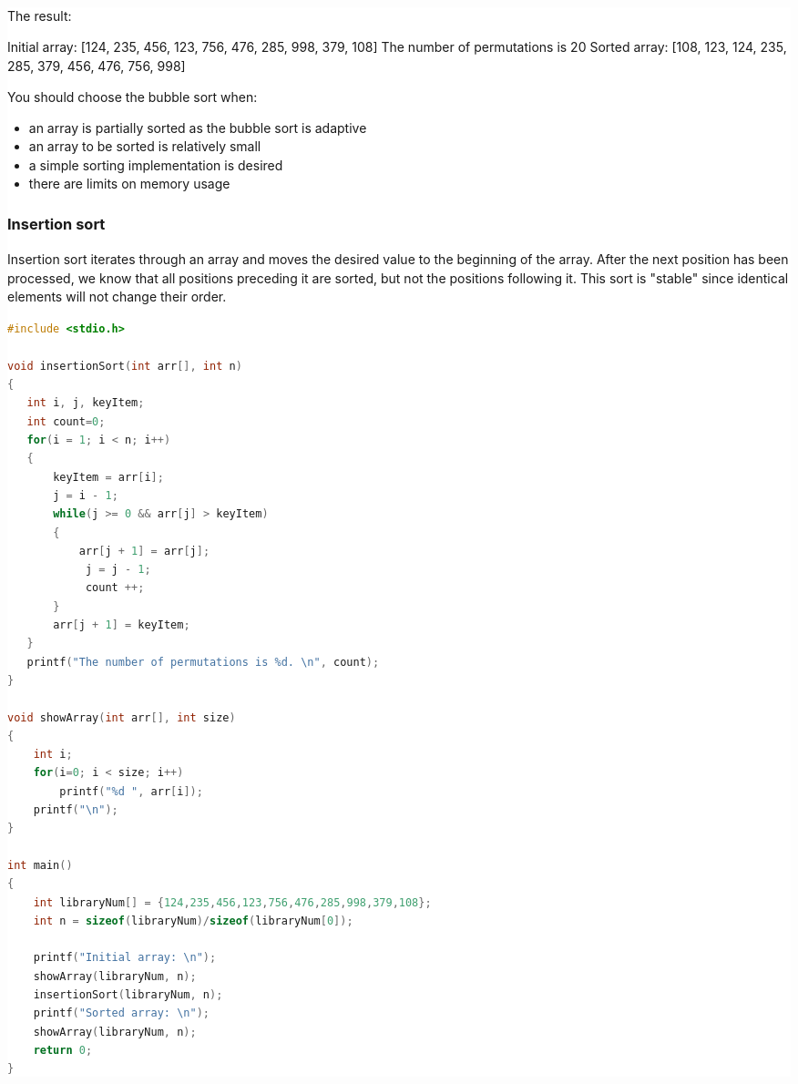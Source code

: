 The result:

Initial array: [124, 235, 456, 123, 756, 476, 285, 998, 379, 108]
The number of permutations is 20
Sorted array: [108, 123, 124, 235, 285, 379, 456, 476, 756, 998]

You should choose the bubble sort when:

- an array is partially sorted as the bubble sort is adaptive
- an array to be sorted is relatively small
- a simple sorting implementation is desired
- there are limits on memory usage

### Insertion sort

Insertion sort iterates through an array and moves the desired value to the beginning
of the array. After the next position has been processed, we know that all positions
preceding it are sorted, but not the positions following it. This sort is "stable"
since identical elements will not change their order.

```C
#include <stdio.h>

void insertionSort(int arr[], int n)
{
   int i, j, keyItem;
   int count=0;
   for(i = 1; i < n; i++)
   {
       keyItem = arr[i];
       j = i - 1;
       while(j >= 0 && arr[j] > keyItem)
       {
           arr[j + 1] = arr[j];
            j = j - 1;
            count ++;
       }
       arr[j + 1] = keyItem;
   }
   printf("The number of permutations is %d. \n", count);
}

void showArray(int arr[], int size)
{
    int i;
    for(i=0; i < size; i++)
        printf("%d ", arr[i]);
    printf("\n");
}

int main()
{
    int libraryNum[] = {124,235,456,123,756,476,285,998,379,108};
    int n = sizeof(libraryNum)/sizeof(libraryNum[0]);

    printf("Initial array: \n");
    showArray(libraryNum, n);
    insertionSort(libraryNum, n);
    printf("Sorted array: \n");
    showArray(libraryNum, n);
    return 0;
}
```

